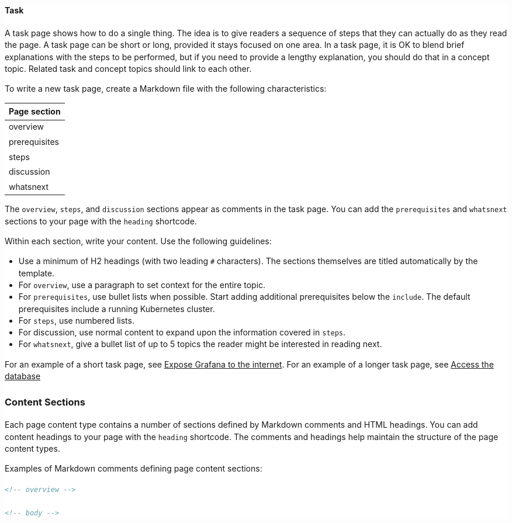 #### Task

A task page shows how to do a single thing. The idea is to give readers a sequence
of steps that they can actually do as they read the page. A task page can be short
or long, provided it stays focused on one area. In a task page, it is OK to blend
brief explanations with the steps to be performed, but if you need to provide a
lengthy explanation, you should do that in a concept topic. Related task and
concept topics should link to each other.

To write a new task page, create a Markdown file with the following characteristics:

| Page section  |
|---------------|
| overview      |
| prerequisites |
| steps         |
| discussion    |
| whatsnext     |

The `overview`, `steps`, and `discussion` sections appear as comments in the task page.
You can add the `prerequisites` and `whatsnext` sections to your page
with the `heading` shortcode.

Within each section, write your content. Use the following guidelines:

- Use a minimum of H2 headings (with two leading `#` characters). The sections
  themselves are titled automatically by the template.
- For `overview`, use a paragraph to set context for the entire topic.
- For `prerequisites`, use bullet lists when possible. Start adding additional
  prerequisites below the `include`. The default prerequisites include a running Kubernetes cluster.
- For `steps`, use numbered lists.
- For discussion, use normal content to expand upon the information covered
  in `steps`.
- For `whatsnext`, give a bullet list of up to 5 topics the reader might be
  interested in reading next.

For an example of a short task page,
see [Expose Grafana to the internet](/docs/production-guide/administration/expose-grafana-to-internet/).
For an example of a longer task page, see [Access the database](/docs/production-guide/administration/access-database/)

### Content Sections

Each page content type contains a number of sections defined by
Markdown comments and HTML headings. You can add content headings to
your page with the `heading` shortcode. The comments and headings help
maintain the structure of the page content types.

Examples of Markdown comments defining page content sections:

```markdown
<!-- overview -->

<!-- body -->
```
